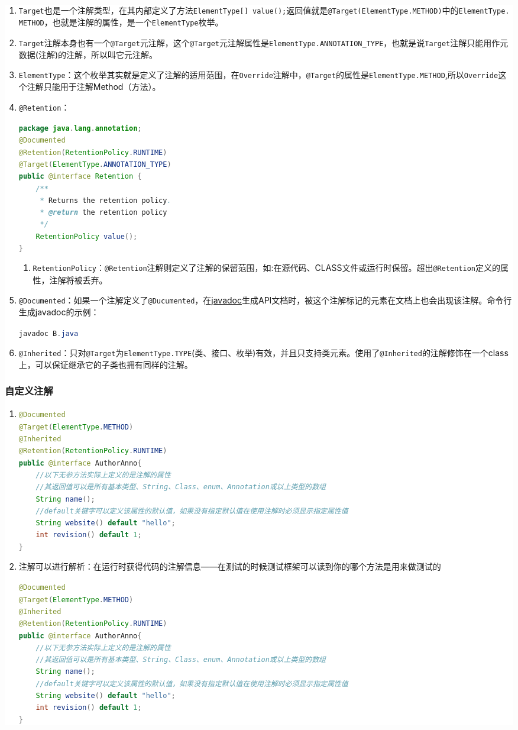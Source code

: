    1. `Target`也是一个注解类型，在其内部定义了方法`ElementType[] value();`返回值就是`@Target(ElementType.METHOD)`中的`ElementType.METHOD`，也就是注解的属性，是一个`ElementType`枚举。
   2. `Target`注解本身也有一个`@Target`元注解，这个`@Target`元注解属性是`ElementType.ANNOTATION_TYPE`，也就是说`Target`注解只能用作元数据(注解)的注解，所以叫它元注解。
   3. `ElementType`：这个枚举其实就是定义了注解的适用范围，在`Override`注解中，`@Target`的属性是`ElementType.METHOD`,所以`Override`这个注解只能用于注解Method（方法）。

4. `@Retention`：

   ```java
   package java.lang.annotation;
   @Documented
   @Retention(RetentionPolicy.RUNTIME)
   @Target(ElementType.ANNOTATION_TYPE)
   public @interface Retention {
       /**
        * Returns the retention policy.
        * @return the retention policy
        */
       RetentionPolicy value();
   }
   ```

   1. `RetentionPolicy`：`@Retention`注解则定义了注解的保留范围，如:在源代码、CLASS文件或运行时保留。超出`@Retention`定义的属性，注解将被丢弃。

5. `@Documented`：如果一个注解定义了`@Ducumented`，在[javadoc](http://www.oracle.com/technetwork/articles/java/index-137868.html)生成API文档时，被这个注解标记的元素在文档上也会出现该注解。命令行生成javadoc的示例：

   ```java
   javadoc B.java
   ```

6. `@Inherited`：只对`@Target`为`ElementType.TYPE`(类、接口、枚举)有效，并且只支持类元素。使用了`@Inherited`的注解修饰在一个class上，可以保证继承它的子类也拥有同样的注解。

### 自定义注解

1. ```java
   @Documented
   @Target(ElementType.METHOD)
   @Inherited
   @Retention(RetentionPolicy.RUNTIME)
   public @interface AuthorAnno{
       //以下无参方法实际上定义的是注解的属性
       //其返回值可以是所有基本类型、String、Class、enum、Annotation或以上类型的数组
       String name();
       //default关键字可以定义该属性的默认值，如果没有指定默认值在使用注解时必须显示指定属性值
       String website() default "hello";
       int revision() default 1;
   }
   
   ```

2. 注解可以进行解析：在运行时获得代码的注解信息——在测试的时候测试框架可以读到你的哪个方法是用来做测试的

   ```java
   @Documented
   @Target(ElementType.METHOD)
   @Inherited
   @Retention(RetentionPolicy.RUNTIME)
   public @interface AuthorAnno{
       //以下无参方法实际上定义的是注解的属性
       //其返回值可以是所有基本类型、String、Class、enum、Annotation或以上类型的数组
       String name();
       //default关键字可以定义该属性的默认值，如果没有指定默认值在使用注解时必须显示指定属性值
       String website() default "hello";
       int revision() default 1;
   }
   ```